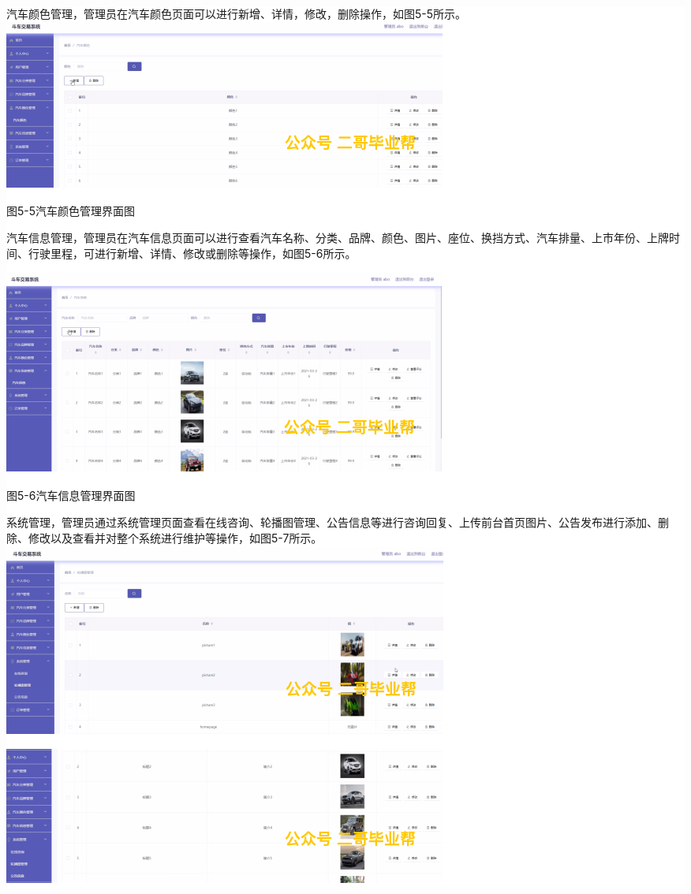 

汽车颜色管理，管理员在汽车颜色页面可以进行新增、详情，修改，删除操作，如图5-5所示。 ![](/images/0000ssm/ssm082/blog.015.png)

图5-5汽车颜色管理界面图


汽车信息管理，管理员在汽车信息页面可以进行查看汽车名称、分类、品牌、颜色、图片、座位、换挡方式、汽车排量、上市年份、上牌时间、行驶里程，可进行新增、详情、修改或删除等操作，如图5-6所示。

![](/images/0000ssm/ssm082/blog.016.png)

图5-6汽车信息管理界面图




系统管理，管理员通过系统管理页面查看在线咨询、轮播图管理、公告信息等进行咨询回复、上传前台首页图片、公告发布进行添加、删除、修改以及查看并对整个系统进行维护等操作，如图5-7所示。 ![](/images/0000ssm/ssm082/blog.017.png)

![](/images/0000ssm/ssm082/blog.018.png)
